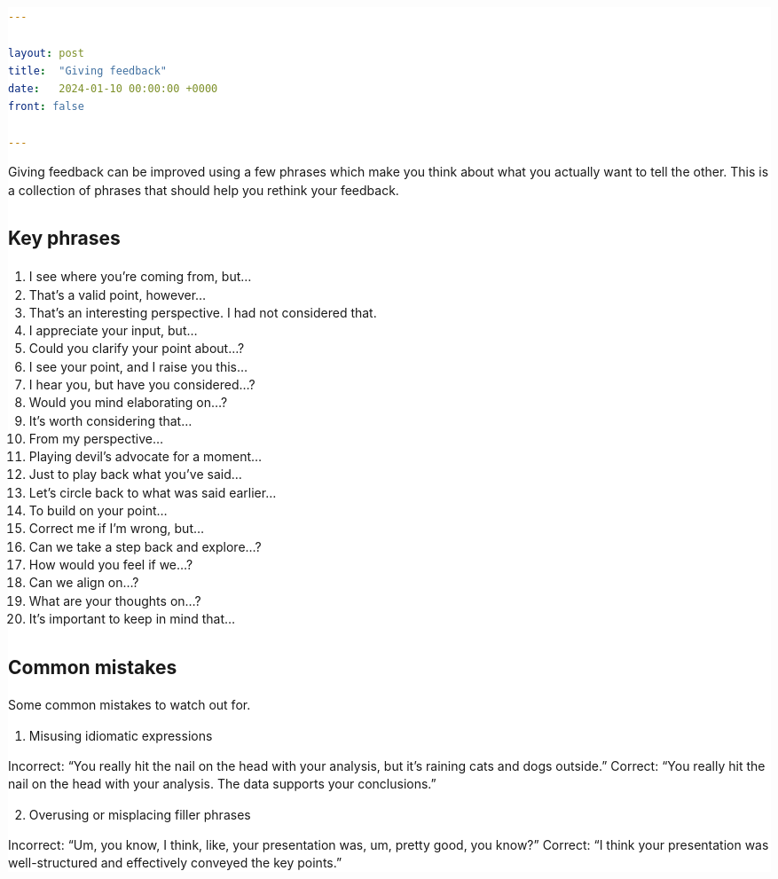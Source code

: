 ```yaml
---

layout: post
title:  "Giving feedback"
date:   2024-01-10 00:00:00 +0000
front: false

---
```


Giving feedback can be improved using a few phrases which make you think about what you actually want to tell the other.
This is a collection of phrases that should help you rethink your feedback.


## Key phrases

1. I see where you’re coming from, but…
2. That’s a valid point, however…
3. That’s an interesting perspective. I had not considered that.
4. I appreciate your input, but…
5. Could you clarify your point about…?
6. I see your point, and I raise you this…
7. I hear you, but have you considered…?
8. Would you mind elaborating on…?
9. It’s worth considering that…
10. From my perspective…
11. Playing devil’s advocate for a moment…
12. Just to play back what you’ve said…
13. Let’s circle back to what was said earlier…
14. To build on your point…
15. Correct me if I’m wrong, but…
16. Can we take a step back and explore…?
17. How would you feel if we…?
18. Can we align on…?
19. What are your thoughts on…?
20. It’s important to keep in mind that…

## Common mistakes

Some common mistakes to watch out for.

1. Misusing idiomatic expressions

Incorrect: “You really hit the nail on the head with your analysis, but it’s raining cats and dogs outside.”
Correct: “You really hit the nail on the head with your analysis. The data supports your conclusions.”

2. Overusing or misplacing filler phrases

Incorrect: “Um, you know, I think, like, your presentation was, um, pretty good, you know?”
Correct: “I think your presentation was well-structured and effectively conveyed the key points.”

